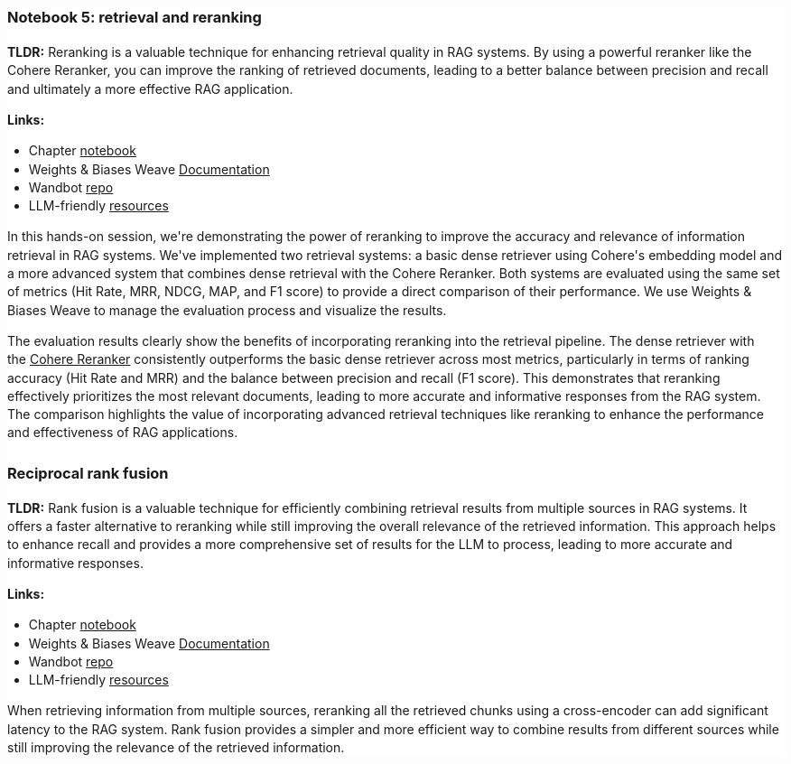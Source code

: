 ### Notebook 5: retrieval and reranking

**TLDR:** Reranking is a valuable technique for enhancing retrieval quality in RAG systems. By using a powerful reranker like the Cohere Reranker, you can improve the ranking of retrieved documents, leading to a better balance between precision and recall and ultimately a more effective RAG application.

**Links:** 

- Chapter [notebook](https://github.com/wandb/edu/blob/main/rag-advanced/notebooks/Chapter05.ipynb) 
- Weights & Biases Weave [Documentation](https://weave-docs.wandb.ai/?utm_source=course&utm_medium=course&utm_campaign=rag_course) 
- Wandbot [repo](https://github.com/wandb/wandbot)
- LLM-friendly [resources](https://github.com/wandb/edu/tree/main/rag-advanced/resources)

  

In this hands-on session, we're demonstrating the power of reranking to improve the accuracy and relevance of information retrieval in RAG systems. We've implemented two retrieval systems: a basic dense retriever using Cohere's embedding model and a more advanced system that combines dense retrieval with the Cohere Reranker. Both systems are evaluated using the same set of metrics (Hit Rate, MRR, NDCG, MAP, and F1 score) to provide a direct comparison of their performance. We use Weights & Biases Weave to manage the evaluation process and visualize the results.

The evaluation results clearly show the benefits of incorporating reranking into the retrieval pipeline. The dense retriever with the [Cohere Reranker](https://cohere.com/rerank?utm_source=course&utm_medium=course&utm_campaign=rag_course) consistently outperforms the basic dense retriever across most metrics, particularly in terms of ranking accuracy (Hit Rate and MRR) and the balance between precision and recall (F1 score). This demonstrates that reranking effectively prioritizes the most relevant documents, leading to more accurate and informative responses from the RAG system. The comparison highlights the value of incorporating advanced retrieval techniques like reranking to enhance the performance and effectiveness of RAG applications.


### Reciprocal rank fusion

**TLDR:** Rank fusion is a valuable technique for efficiently combining retrieval results from multiple sources in RAG systems. It offers a faster alternative to reranking while still improving the overall relevance of the retrieved information. This approach helps to enhance recall and provides a more comprehensive set of results for the LLM to process, leading to more accurate and informative responses.

**Links:** 

- Chapter [notebook](https://github.com/wandb/edu/blob/main/rag-advanced/notebooks/Chapter05.ipynb) 
- Weights & Biases Weave [Documentation](https://weave-docs.wandb.ai/?utm_source=course&utm_medium=course&utm_campaign=rag_course) 
- Wandbot [repo](https://github.com/wandb/wandbot)
- LLM-friendly [resources](https://github.com/wandb/edu/tree/main/rag-advanced/resources)

  

When retrieving information from multiple sources, reranking all the retrieved chunks using a cross-encoder can add significant latency to the RAG system. Rank fusion provides a simpler and more efficient way to combine results from different sources while still improving the relevance of the retrieved information.
